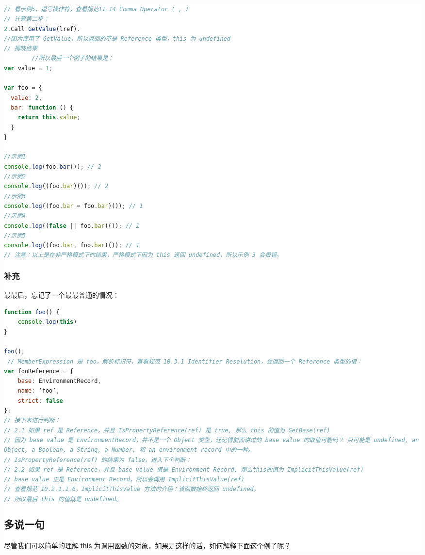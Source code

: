 ```javascript
// 看示例5，逗号操作符，查看规范11.14 Comma Operator ( , )
// 计算第二步：
2.Call GetValue(lref).
//因为使用了 GetValue，所以返回的不是 Reference 类型，this 为 undefined
// 揭晓结果
		//所以最后一个例子的结果是：
var value = 1;

var foo = {
  value: 2,
  bar: function () {
    return this.value;
  }
}

//示例1
console.log(foo.bar()); // 2
//示例2
console.log((foo.bar)()); // 2
//示例3
console.log((foo.bar = foo.bar)()); // 1
//示例4
console.log((false || foo.bar)()); // 1
//示例5
console.log((foo.bar, foo.bar)()); // 1
// 注意：以上是在非严格模式下的结果，严格模式下因为 this 返回 undefined，所以示例 3 会报错。

```

### 补充
最最后，忘记了一个最最普通的情况：

```javascript
function foo() {
    console.log(this)
}

foo(); 
 // MemberExpression 是 foo，解析标识符，查看规范 10.3.1 Identifier Resolution，会返回一个 Reference 类型的值：
var fooReference = {
    base: EnvironmentRecord,
    name: ‘foo’,
    strict: false
};
// 接下来进行判断：
// 2.1 如果 ref 是 Reference，并且 IsPropertyReference(ref) 是 true, 那么 this 的值为 GetBase(ref)
// 因为 base value 是 EnvironmentRecord，并不是一个 Object 类型，还记得前面讲过的 base value 的取值可能吗？ 只可能是 undefined, an Object, a Boolean, a String, a Number, 和 an environment record 中的一种。
// IsPropertyReference(ref) 的结果为 false，进入下个判断：
// 2.2 如果 ref 是 Reference，并且 base value 值是 Environment Record, 那么this的值为 ImplicitThisValue(ref)
// base value 正是 Environment Record，所以会调用 ImplicitThisValue(ref)
// 查看规范 10.2.1.1.6，ImplicitThisValue 方法的介绍：该函数始终返回 undefined。
// 所以最后 this 的值就是 undefined。

```
## 多说一句
尽管我们可以简单的理解 this 为调用函数的对象，如果是这样的话，如何解释下面这个例子呢？
